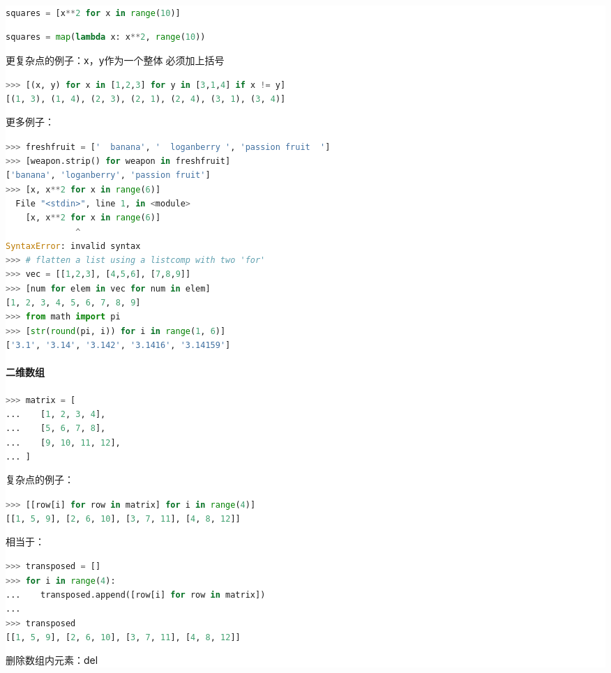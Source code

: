 ```python
squares = [x**2 for x in range(10)]
```

```python
squares = map(lambda x: x**2, range(10))
```
更复杂点的例子：x，y作为一个整体 必须加上括号

```python
>>> [(x, y) for x in [1,2,3] for y in [3,1,4] if x != y]
[(1, 3), (1, 4), (2, 3), (2, 1), (2, 4), (3, 1), (3, 4)]
```
更多例子：

```python
>>> freshfruit = ['  banana', '  loganberry ', 'passion fruit  ']
>>> [weapon.strip() for weapon in freshfruit]
['banana', 'loganberry', 'passion fruit']
>>> [x, x**2 for x in range(6)]
  File "<stdin>", line 1, in <module>
    [x, x**2 for x in range(6)]
              ^
SyntaxError: invalid syntax
>>> # flatten a list using a listcomp with two 'for'
>>> vec = [[1,2,3], [4,5,6], [7,8,9]]
>>> [num for elem in vec for num in elem]
[1, 2, 3, 4, 5, 6, 7, 8, 9]
>>> from math import pi
>>> [str(round(pi, i)) for i in range(1, 6)]
['3.1', '3.14', '3.142', '3.1416', '3.14159']
```

#### 二维数组

```python
>>> matrix = [
...    [1, 2, 3, 4],
...    [5, 6, 7, 8],
...    [9, 10, 11, 12],
... ]
```
复杂点的例子：

```python
>>> [[row[i] for row in matrix] for i in range(4)]
[[1, 5, 9], [2, 6, 10], [3, 7, 11], [4, 8, 12]]
```
相当于：

```python
>>> transposed = []
>>> for i in range(4):
...    transposed.append([row[i] for row in matrix])
...
>>> transposed
[[1, 5, 9], [2, 6, 10], [3, 7, 11], [4, 8, 12]]
```
删除数组内元素：del


[0]: https://docs.python.org/2/tutorial/index.html
[1]: https://www.python.org/
[2]: https://docs.python.org/2/extending/index.html#extending-index
[3]: https://docs.python.org/2/c-api/index.html#c-api-index
[4]: https://docs.python.org/2/library/index.html#library-index
[5]: https://docs.python.org/2/reference/index.html#reference-index